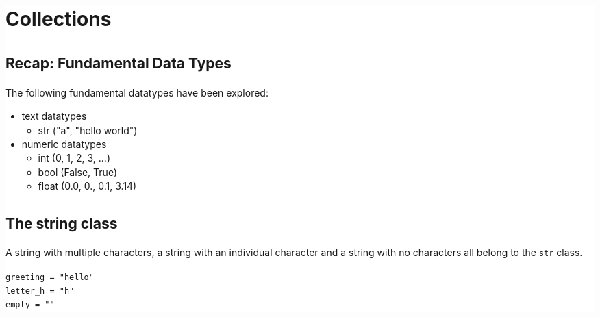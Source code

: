 # Collections

## Recap: Fundamental Data Types

The following fundamental datatypes have been explored:

* text datatypes
    * str ("a", "hello world")
* numeric datatypes
    * int (0, 1, 2, 3, ...)
    * bool (False, True)
    * float (0.0, 0., 0.1, 3.14)

## The string class

A string with multiple characters, a string with an individual character and a string with no characters all belong to the ```str``` class. 

```
greeting = "hello"
letter_h = "h"
empty = ""
```
